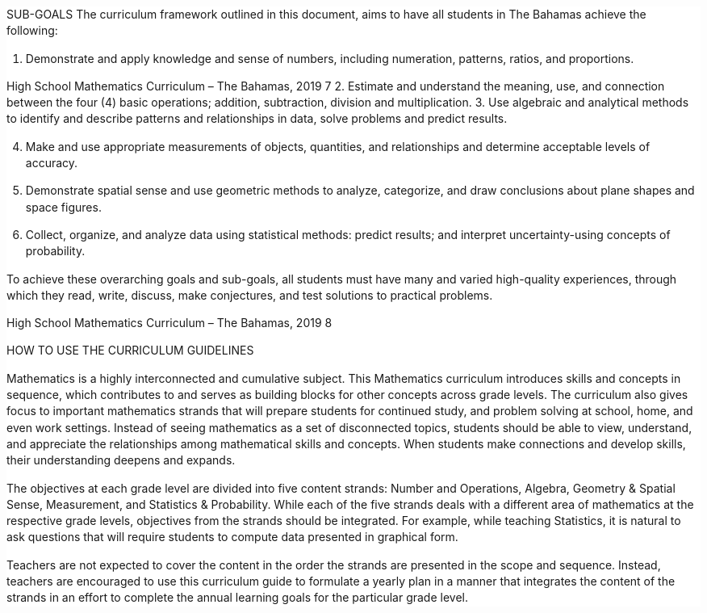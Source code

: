  
SUB-GOALS 
The curriculum framework outlined in this document, aims to have all students in The 
Bahamas achieve the following: 
 
1. Demonstrate and apply knowledge and sense of numbers, including numeration, 
patterns, ratios, and proportions. 
 


High School Mathematics Curriculum – The Bahamas, 2019                                   7 
2. Estimate and understand the meaning, use, and connection between the four (4) basic 
operations; addition, subtraction, division and multiplication. 
3. Use algebraic and analytical methods to identify and describe patterns and 
relationships in data, solve problems and predict results. 
 
4. Make and use appropriate measurements of objects, quantities, and relationships and 
determine acceptable levels of accuracy. 
 
5. Demonstrate spatial sense and use geometric methods to analyze, categorize, and 
draw conclusions about plane shapes and space figures. 
 
6. Collect, organize, and analyze data using statistical methods: predict results; and 
interpret uncertainty-using concepts of probability. 
 
To achieve these overarching goals and sub-goals, all students must have many and 
varied high-quality experiences, through which they read, write, discuss, make 
conjectures, and test solutions to practical problems.   
 
 
 
 


High School Mathematics Curriculum – The Bahamas, 2019                                   8 
 
 
HOW TO USE THE CURRICULUM GUIDELINES 
 
Mathematics is a highly interconnected and cumulative subject. This Mathematics curriculum 
introduces skills and concepts in sequence, which contributes to and serves as building blocks for 
other concepts across grade levels. The curriculum also gives focus to important mathematics strands 
that will prepare students for continued study, and problem solving at school, home, and even work 
settings. Instead of seeing mathematics as a set of disconnected topics, students should be able to 
view, understand, and appreciate the relationships among mathematical skills and concepts. When 
students make connections and develop skills, their understanding deepens and expands. 
 
The objectives at each grade level are divided into five content strands: Number and Operations, 
Algebra, Geometry & Spatial Sense, Measurement, and Statistics & Probability.  While each of the 
five strands deals with a different area of mathematics at the respective grade levels, objectives from 
the strands should be integrated. For example, while teaching Statistics, it is natural to ask questions 
that will require students to compute data presented in graphical form. 
 
Teachers are not expected to cover the content in the order the strands are presented in the scope and 
sequence. Instead, teachers are encouraged to use this curriculum guide to formulate a yearly plan in 
a manner that integrates the content of the strands in an effort to complete the annual learning goals 
for the particular grade level.  
 